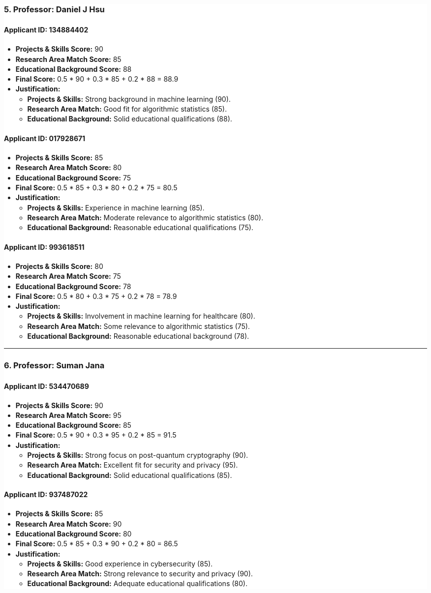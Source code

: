 
### 5. Professor: Daniel J Hsu

#### Applicant ID: 134884402
- **Projects & Skills Score:** 90
- **Research Area Match Score:** 85
- **Educational Background Score:** 88
- **Final Score:** 0.5 * 90 + 0.3 * 85 + 0.2 * 88 = 88.9
- **Justification:**
  - **Projects & Skills:** Strong background in machine learning (90).
  - **Research Area Match:** Good fit for algorithmic statistics (85).
  - **Educational Background:** Solid educational qualifications (88).

#### Applicant ID: 017928671
- **Projects & Skills Score:** 85
- **Research Area Match Score:** 80
- **Educational Background Score:** 75
- **Final Score:** 0.5 * 85 + 0.3 * 80 + 0.2 * 75 = 80.5
- **Justification:**
  - **Projects & Skills:** Experience in machine learning (85).
  - **Research Area Match:** Moderate relevance to algorithmic statistics (80).
  - **Educational Background:** Reasonable educational qualifications (75).

#### Applicant ID: 993618511
- **Projects & Skills Score:** 80
- **Research Area Match Score:** 75
- **Educational Background Score:** 78
- **Final Score:** 0.5 * 80 + 0.3 * 75 + 0.2 * 78 = 78.9
- **Justification:**
  - **Projects & Skills:** Involvement in machine learning for healthcare (80).
  - **Research Area Match:** Some relevance to algorithmic statistics (75).
  - **Educational Background:** Reasonable educational background (78).

---

### 6. Professor: Suman Jana

#### Applicant ID: 534470689
- **Projects & Skills Score:** 90
- **Research Area Match Score:** 95
- **Educational Background Score:** 85
- **Final Score:** 0.5 * 90 + 0.3 * 95 + 0.2 * 85 = 91.5
- **Justification:**
  - **Projects & Skills:** Strong focus on post-quantum cryptography (90).
  - **Research Area Match:** Excellent fit for security and privacy (95).
  - **Educational Background:** Solid educational qualifications (85).

#### Applicant ID: 937487022
- **Projects & Skills Score:** 85
- **Research Area Match Score:** 90
- **Educational Background Score:** 80
- **Final Score:** 0.5 * 85 + 0.3 * 90 + 0.2 * 80 = 86.5
- **Justification:**
  - **Projects & Skills:** Good experience in cybersecurity (85).
  - **Research Area Match:** Strong relevance to security and privacy (90).
  - **Educational Background:** Adequate educational qualifications (80).
